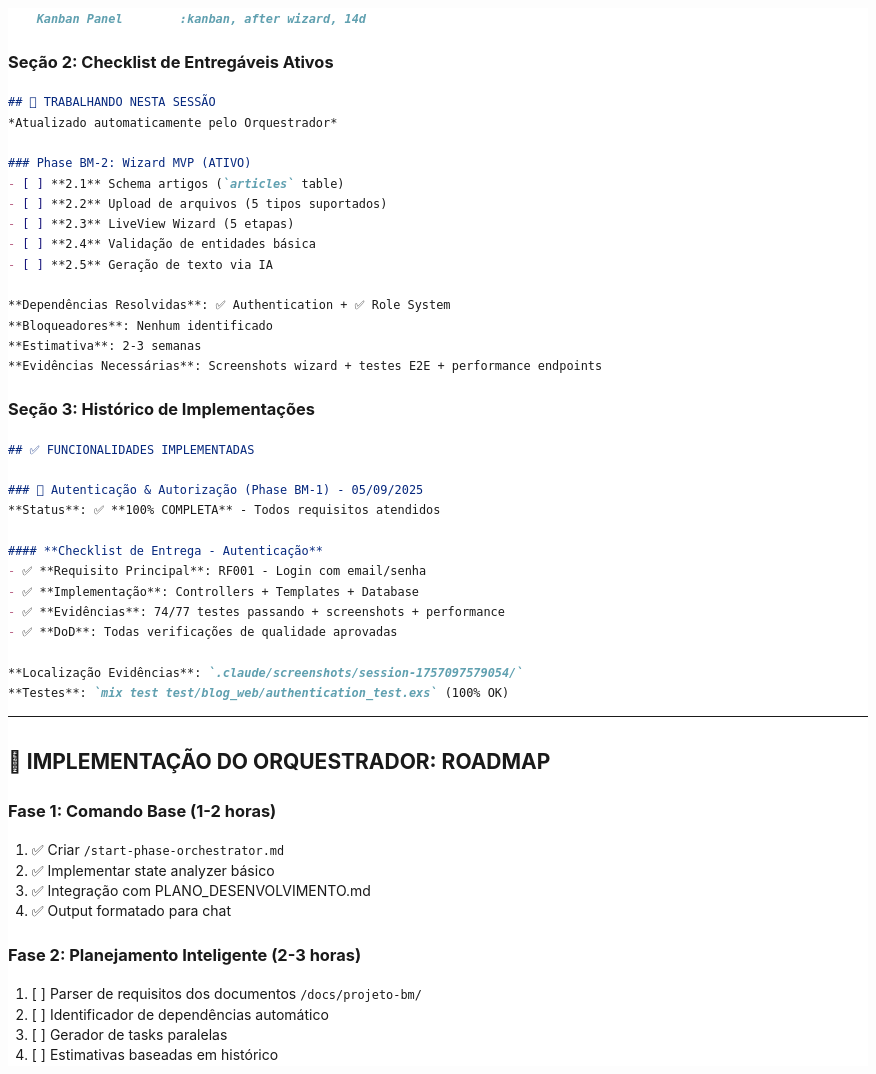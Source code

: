 ```markdown
    Kanban Panel        :kanban, after wizard, 14d
```

### **Seção 2: Checklist de Entregáveis Ativos**

```markdown
## 🔄 TRABALHANDO NESTA SESSÃO
*Atualizado automaticamente pelo Orquestrador*

### Phase BM-2: Wizard MVP (ATIVO)
- [ ] **2.1** Schema artigos (`articles` table)
- [ ] **2.2** Upload de arquivos (5 tipos suportados)
- [ ] **2.3** LiveView Wizard (5 etapas)
- [ ] **2.4** Validação de entidades básica
- [ ] **2.5** Geração de texto via IA

**Dependências Resolvidas**: ✅ Authentication + ✅ Role System  
**Bloqueadores**: Nenhum identificado  
**Estimativa**: 2-3 semanas  
**Evidências Necessárias**: Screenshots wizard + testes E2E + performance endpoints
```

### **Seção 3: Histórico de Implementações**
```markdown
## ✅ FUNCIONALIDADES IMPLEMENTADAS

### 🔐 Autenticação & Autorização (Phase BM-1) - 05/09/2025
**Status**: ✅ **100% COMPLETA** - Todos requisitos atendidos

#### **Checklist de Entrega - Autenticação**
- ✅ **Requisito Principal**: RF001 - Login com email/senha
- ✅ **Implementação**: Controllers + Templates + Database
- ✅ **Evidências**: 74/77 testes passando + screenshots + performance
- ✅ **DoD**: Todas verificações de qualidade aprovadas

**Localização Evidências**: `.claude/screenshots/session-1757097579054/`
**Testes**: `mix test test/blog_web/authentication_test.exs` (100% OK)
```

---

## 🔧 **IMPLEMENTAÇÃO DO ORQUESTRADOR: ROADMAP**

### **Fase 1: Comando Base (1-2 horas)**
1. ✅ Criar `/start-phase-orchestrator.md`
2. ✅ Implementar state analyzer básico
3. ✅ Integração com PLANO_DESENVOLVIMENTO.md
4. ✅ Output formatado para chat

### **Fase 2: Planejamento Inteligente (2-3 horas)**
1. [ ] Parser de requisitos dos documentos `/docs/projeto-bm/`
2. [ ] Identificador de dependências automático
3. [ ] Gerador de tasks paralelas
4. [ ] Estimativas baseadas em histórico
